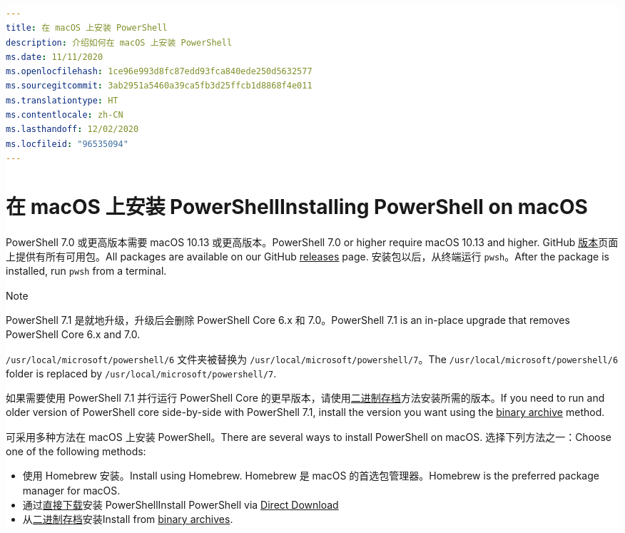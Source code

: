 ```yaml
---
title: 在 macOS 上安装 PowerShell
description: 介绍如何在 macOS 上安装 PowerShell
ms.date: 11/11/2020
ms.openlocfilehash: 1ce96e993d8fc87edd93fca840ede250d5632577
ms.sourcegitcommit: 3ab2951a5460a39ca5fb3d25ffcb1d8868f4e011
ms.translationtype: HT
ms.contentlocale: zh-CN
ms.lasthandoff: 12/02/2020
ms.locfileid: "96535094"
---
```

# <a name="installing-powershell-on-macos"></a><span data-ttu-id="a7052-103">在 macOS 上安装 PowerShell</span><span class="sxs-lookup"><span data-stu-id="a7052-103">Installing PowerShell on macOS</span></span>

<span data-ttu-id="a7052-104">PowerShell 7.0 或更高版本需要 macOS 10.13 或更高版本。</span><span class="sxs-lookup"><span data-stu-id="a7052-104">PowerShell 7.0 or higher require macOS 10.13 and higher.</span></span> <span data-ttu-id="a7052-105">GitHub [版本][]页面上提供有所有可用包。</span><span class="sxs-lookup"><span data-stu-id="a7052-105">All packages are available on our GitHub [releases][] page.</span></span> <span data-ttu-id="a7052-106">安装包以后，从终端运行 `pwsh`。</span><span class="sxs-lookup"><span data-stu-id="a7052-106">After the package is installed, run `pwsh` from a terminal.</span></span>

> [!NOTE]
> <span data-ttu-id="a7052-107">PowerShell 7.1 是就地升级，升级后会删除 PowerShell Core 6.x 和 7.0。</span><span class="sxs-lookup"><span data-stu-id="a7052-107">PowerShell 7.1 is an in-place upgrade that removes PowerShell Core 6.x and 7.0.</span></span>
>
> <span data-ttu-id="a7052-108">`/usr/local/microsoft/powershell/6` 文件夹被替换为 `/usr/local/microsoft/powershell/7`。</span><span class="sxs-lookup"><span data-stu-id="a7052-108">The `/usr/local/microsoft/powershell/6` folder is replaced by `/usr/local/microsoft/powershell/7`.</span></span>
>
> <span data-ttu-id="a7052-109">如果需要使用 PowerShell 7.1 并行运行 PowerShell Core 的更早版本，请使用[二进制存档](#binary-archives)方法安装所需的版本。</span><span class="sxs-lookup"><span data-stu-id="a7052-109">If you need to run and older version of PowerShell core side-by-side with PowerShell 7.1, install the version you want using the [binary archive](#binary-archives) method.</span></span>

<span data-ttu-id="a7052-110">可采用多种方法在 macOS 上安装 PowerShell。</span><span class="sxs-lookup"><span data-stu-id="a7052-110">There are several ways to install PowerShell on macOS.</span></span> <span data-ttu-id="a7052-111">选择下列方法之一：</span><span class="sxs-lookup"><span data-stu-id="a7052-111">Choose one of the following methods:</span></span>

- <span data-ttu-id="a7052-112">使用 Homebrew 安装。</span><span class="sxs-lookup"><span data-stu-id="a7052-112">Install using Homebrew.</span></span> <span data-ttu-id="a7052-113">Homebrew 是 macOS 的首选包管理器。</span><span class="sxs-lookup"><span data-stu-id="a7052-113">Homebrew is the preferred package manager for macOS.</span></span>
- <span data-ttu-id="a7052-114">通过[直接下载](#installation-via-direct-download)安装 PowerShell</span><span class="sxs-lookup"><span data-stu-id="a7052-114">Install PowerShell via [Direct Download](#installation-via-direct-download)</span></span>
- <span data-ttu-id="a7052-115">从[二进制存档](#binary-archives)安装</span><span class="sxs-lookup"><span data-stu-id="a7052-115">Install from [binary archives](#binary-archives).</span></span>


[brew]: https://brew.sh/
[brew]: http://brew.sh/
[Cask]: https://github.com/Homebrew/homebrew-cask
[cask-versions]: https://github.com/Homebrew/homebrew-cask-versions
[GitHub]: https://github.com/Homebrew
[版本]: https://github.com/PowerShell/PowerShell/releases/latest
[releases]: https://github.com/PowerShell/PowerShell/releases/latest
[xdg-bds]: https://specifications.freedesktop.org/basedir-spec/basedir-spec-latest.html